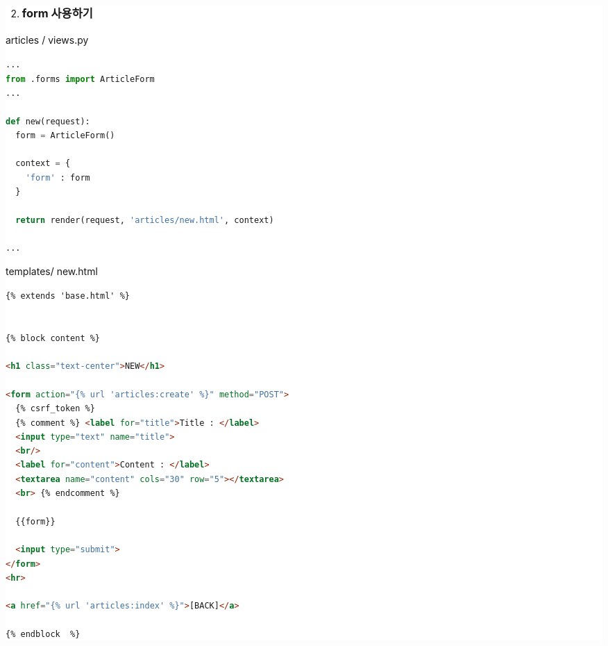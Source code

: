 2. ### form 사용하기

articles / views.py



```python
...
from .forms import ArticleForm
...

def new(request):
  form = ArticleForm()
  
  context = {
    'form' : form
  }
  
  return render(request, 'articles/new.html', context)

...
```



templates/ new.html

```html
{% extends 'base.html' %}


{% block content %}

<h1 class="text-center">NEW</h1>

<form action="{% url 'articles:create' %}" method="POST">
  {% csrf_token %}
  {% comment %} <label for="title">Title : </label>
  <input type="text" name="title">
  <br/>
  <label for="content">Content : </label>
  <textarea name="content" cols="30" row="5"></textarea>
  <br> {% endcomment %}

  {{form}}

  <input type="submit">
</form>
<hr>

<a href="{% url 'articles:index' %}">[BACK]</a>

{% endblock  %}
```

